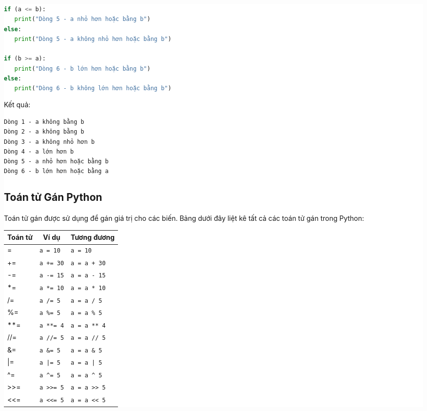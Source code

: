 ```python
if (a <= b):
   print("Dòng 5 - a nhỏ hơn hoặc bằng b")
else:
   print("Dòng 5 - a không nhỏ hơn hoặc bằng b")

if (b >= a):
   print("Dòng 6 - b lớn hơn hoặc bằng b")
else:
   print("Dòng 6 - b không lớn hơn hoặc bằng b")
```

Kết quả:

```
Dòng 1 - a không bằng b
Dòng 2 - a không bằng b
Dòng 3 - a không nhỏ hơn b
Dòng 4 - a lớn hơn b
Dòng 5 - a nhỏ hơn hoặc bằng b
Dòng 6 - b lớn hơn hoặc bằng a
```


## Toán tử Gán Python

Toán tử gán được sử dụng để gán giá trị cho các biến. Bảng dưới đây liệt kê tất cả các toán tử gán trong Python:

| Toán tử | Ví dụ     | Tương đương  |
| ------- | --------- | ------------ |
| =       | `a = 10`  | `a = 10`     |
| +=      | `a += 30` | `a = a + 30` |
| -=      | `a -= 15` | `a = a - 15` |
| *=      | `a *= 10` | `a = a * 10` |
| /=      | `a /= 5`  | `a = a / 5`  |
| %=      | `a %= 5`  | `a = a % 5`  |
| **=     | `a **= 4` | `a = a ** 4` |
| //=     | `a //= 5` | `a = a // 5` |
| &=      | `a &= 5`  | `a = a & 5`  |
| \|=     | `a \|= 5` | `a = a \| 5` |
| ^=      | `a ^= 5`  | `a = a ^ 5`  |
| >>=     | `a >>= 5` | `a = a >> 5` |
| <<=     | `a <<= 5` | `a = a << 5` |
